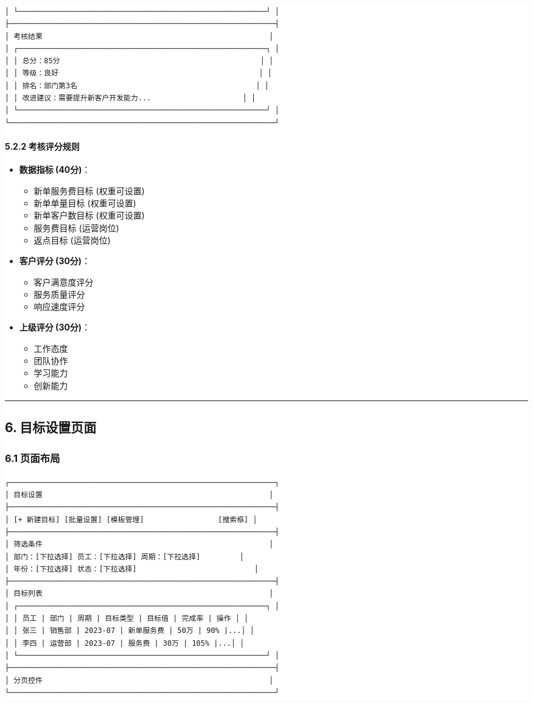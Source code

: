 ```
│ └─────────────────────────────────────────────────────────┘ │
├─────────────────────────────────────────────────────────────┤
│ 考核结果                                                    │
│ ┌─────────────────────────────────────────────────────────┐ │
│ │ 总分：85分                                              │ │
│ │ 等级：良好                                              │ │
│ │ 排名：部门第3名                                         │ │
│ │ 改进建议：需要提升新客户开发能力...                     │ │
│ └─────────────────────────────────────────────────────────┘ │
└─────────────────────────────────────────────────────────────┘
```

#### 5.2.2 考核评分规则
- **数据指标 (40分)**：
  - 新单服务费目标 (权重可设置)
  - 新单单量目标 (权重可设置)
  - 新单客户数目标 (权重可设置)
  - 服务费目标 (运营岗位)
  - 返点目标 (运营岗位)

- **客户评分 (30分)**：
  - 客户满意度评分
  - 服务质量评分
  - 响应速度评分

- **上级评分 (30分)**：
  - 工作态度
  - 团队协作
  - 学习能力
  - 创新能力

---

## 6. 目标设置页面

### 6.1 页面布局
```
┌─────────────────────────────────────────────────────────────┐
│ 目标设置                                                    │
├─────────────────────────────────────────────────────────────┤
│ [+ 新建目标] [批量设置] [模板管理]                 [搜索框] │
├─────────────────────────────────────────────────────────────┤
│ 筛选条件                                                    │
│ 部门：[下拉选择] 员工：[下拉选择] 周期：[下拉选择]         │
│ 年份：[下拉选择] 状态：[下拉选择]                           │
├─────────────────────────────────────────────────────────────┤
│ 目标列表                                                    │
│ ┌─────────────────────────────────────────────────────────┐ │
│ │ 员工 | 部门 | 周期 | 目标类型 | 目标值 | 完成率 | 操作 │ │
│ │ 张三 | 销售部 | 2023-07 | 新单服务费 | 50万 | 90% |...│ │
│ │ 李四 | 运营部 | 2023-07 | 服务费 | 30万 | 105% |...│ │
│ └─────────────────────────────────────────────────────────┘ │
├─────────────────────────────────────────────────────────────┤
│ 分页控件                                                    │
└─────────────────────────────────────────────────────────────┘
```
